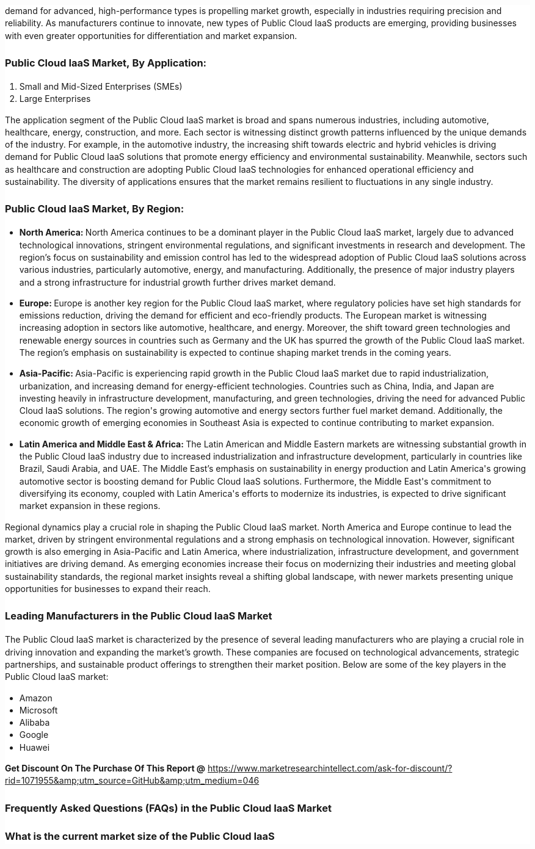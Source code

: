 demand for advanced, high-performance types is propelling market growth, especially in industries requiring precision and reliability. As manufacturers continue to innovate, new types of Public Cloud IaaS products are emerging, providing businesses with even greater opportunities for differentiation and market expansion.</p><h3>Public Cloud IaaS Market,&nbsp;By Application:</h3><ol><li>Small and Mid-Sized Enterprises (SMEs)<li> Large Enterprises</li></ol><p>The application segment of the Public Cloud IaaS market is broad and spans numerous industries, including automotive, healthcare, energy, construction, and more. Each sector is witnessing distinct growth patterns influenced by the unique demands of the industry. For example, in the automotive industry, the increasing shift towards electric and hybrid vehicles is driving demand for Public Cloud IaaS solutions that promote energy efficiency and environmental sustainability. Meanwhile, sectors such as healthcare and construction are adopting Public Cloud IaaS technologies for enhanced operational efficiency and sustainability. The diversity of applications ensures that the market remains resilient to fluctuations in any single industry.</p><h3>Public Cloud IaaS Market, By Region:</h3><ul><li><p><strong>North America:&nbsp;</strong>North America continues to be a dominant player in the Public Cloud IaaS market, largely due to advanced technological innovations, stringent environmental regulations, and significant investments in research and development. The region&rsquo;s focus on sustainability and emission control has led to the widespread adoption of Public Cloud IaaS solutions across various industries, particularly automotive, energy, and manufacturing. Additionally, the presence of major industry players and a strong infrastructure for industrial growth further drives market demand.</p></li><li><p><strong><strong>Europe:&nbsp;</strong></strong>Europe is another key region for the Public Cloud IaaS market, where regulatory policies have set high standards for emissions reduction, driving the demand for efficient and eco-friendly products. The European market is witnessing increasing adoption in sectors like automotive, healthcare, and energy. Moreover, the shift toward green technologies and renewable energy sources in countries such as Germany and the UK has spurred the growth of the Public Cloud IaaS market. The region&rsquo;s emphasis on sustainability is expected to continue shaping market trends in the coming years.</p></li><li><p><strong><strong>Asia-Pacific:&nbsp;</strong></strong>Asia-Pacific is experiencing rapid growth in the Public Cloud IaaS market due to rapid industrialization, urbanization, and increasing demand for energy-efficient technologies. Countries such as China, India, and Japan are investing heavily in infrastructure development, manufacturing, and green technologies, driving the need for advanced Public Cloud IaaS solutions. The region's growing automotive and energy sectors further fuel market demand. Additionally, the economic growth of emerging economies in Southeast Asia is expected to continue contributing to market expansion.</p></li><li><p><strong><strong>Latin America and Middle East &amp; Africa:&nbsp;</strong></strong>The Latin American and Middle Eastern markets are witnessing substantial growth in the Public Cloud IaaS industry due to increased industrialization and infrastructure development, particularly in countries like Brazil, Saudi Arabia, and UAE. The Middle East&rsquo;s emphasis on sustainability in energy production and Latin America's growing automotive sector is boosting demand for Public Cloud IaaS solutions. Furthermore, the Middle East's commitment to diversifying its economy, coupled with Latin America's efforts to modernize its industries, is expected to drive significant market expansion in these regions.</p></li></ul><p>Regional dynamics play a crucial role in shaping the Public Cloud IaaS market. North America and Europe continue to lead the market, driven by stringent environmental regulations and a strong emphasis on technological innovation. However, significant growth is also emerging in Asia-Pacific and Latin America, where industrialization, infrastructure development, and government initiatives are driving demand. As emerging economies increase their focus on modernizing their industries and meeting global sustainability standards, the regional market insights reveal a shifting global landscape, with newer markets presenting unique opportunities for businesses to expand their reach.</p><h3><strong>Leading Manufacturers in the Public Cloud IaaS Market</strong></h3><p>The Public Cloud IaaS market is characterized by the presence of several leading manufacturers who are playing a crucial role in driving innovation and expanding the market&rsquo;s growth. These companies are focused on technological advancements, strategic partnerships, and sustainable product offerings to strengthen their market position. Below are some of the key players in the Public Cloud IaaS market:</p></div><div class="article-main__content" data-test-id="publishing-text-block"><ul><li><span class="">Amazon<li>Microsoft<li>Alibaba<li>Google<li>Huawei</span></li></ul></div><div class="article-main__content" data-test-id="publishing-text-block"><p><span class="font-[700]"><strong>Get Discount On The Purchase Of This Report @</strong> <a href="https://www.marketresearchintellect.com/ask-for-discount/?rid=1071955&amp;utm_source=GitHub&amp;utm_medium=046" data-fr-linked="true">https://www.marketresearchintellect.com/ask-for-discount/?rid=1071955&amp;utm_source=GitHub&amp;utm_medium=046</a></span></p></div><div class="article-main__content" data-test-id="publishing-text-block"><h3><strong>Frequently Asked Questions (FAQs) in the Public Cloud IaaS Market</strong></h3><h3><strong>What is the current market size of the Public Cloud IaaS